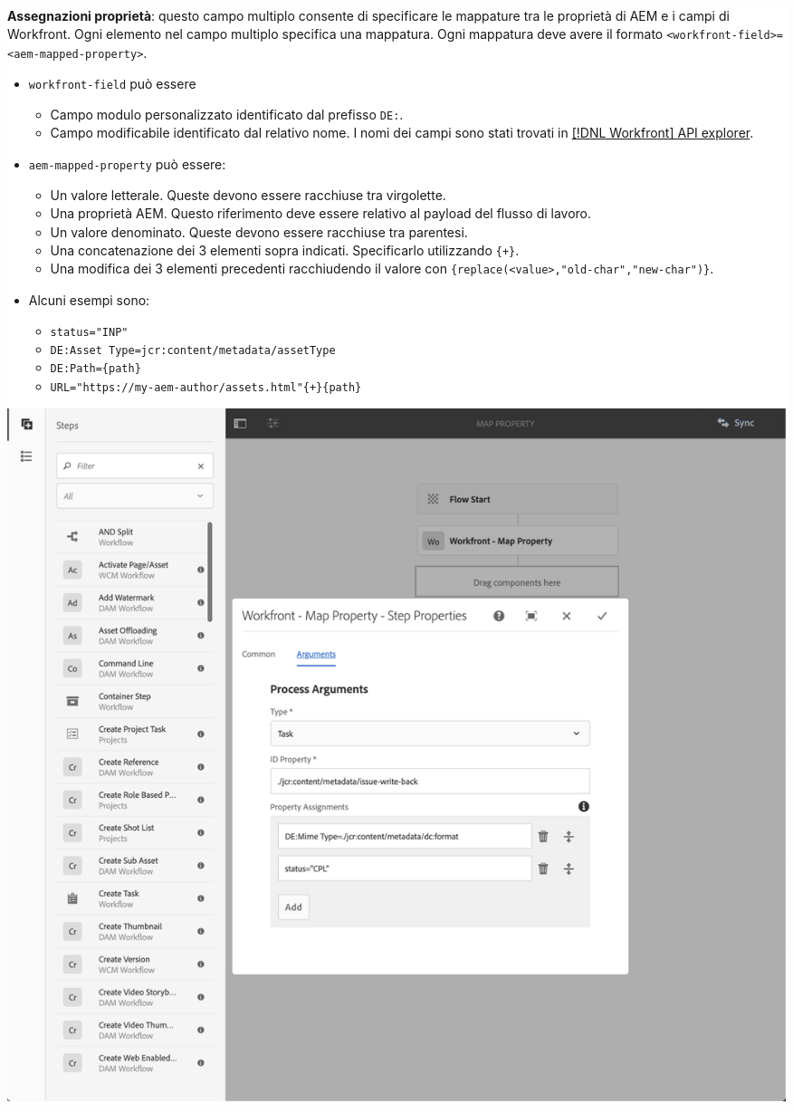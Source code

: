 **Assegnazioni proprietà**: questo campo multiplo consente di specificare le mappature tra le proprietà di AEM e i campi di Workfront. Ogni elemento nel campo multiplo specifica una mappatura. Ogni mappatura deve avere il formato `<workfront-field>=<aem-mapped-property>`.

* `workfront-field` può essere

   * Campo modulo personalizzato identificato dal prefisso `DE:`.
   * Campo modificabile identificato dal relativo nome. I nomi dei campi sono stati trovati in [[!DNL Workfront] API explorer](https://experience.workfront.com/s/api-explorer).

* `aem-mapped-property` può essere:

   * Un valore letterale. Queste devono essere racchiuse tra virgolette.
   * Una proprietà AEM. Questo riferimento deve essere relativo al payload del flusso di lavoro.
   * Un valore denominato. Queste devono essere racchiuse tra parentesi.
   * Una concatenazione dei 3 elementi sopra indicati. Specificarlo utilizzando `{+}`.
   * Una modifica dei 3 elementi precedenti racchiudendo il valore con `{replace(<value>,"old-char","new-char")}`.

* Alcuni esempi sono:

   * `status="INP"`
   * `DE:Asset Type=jcr:content/metadata/assetType`
   * `DE:Path={path}`
   * `URL="https://my-aem-author/assets.html"{+}{path}`

![Configurazione per mappare la proprietà](/help/assets/assets/wf-map-property-config.png)
